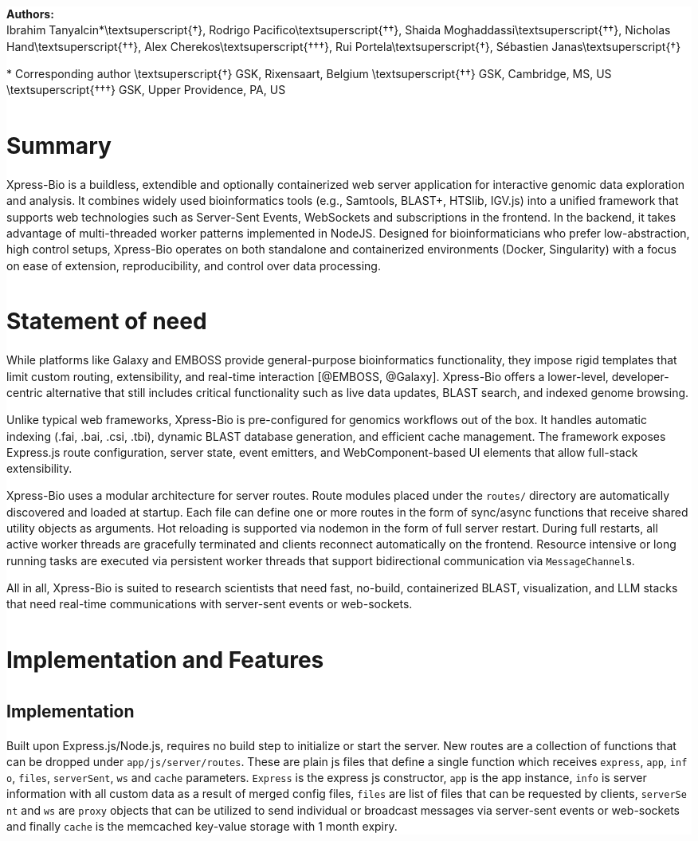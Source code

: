 
**Authors:**  
Ibrahim Tanyalcin\*\textsuperscript{†}, Rodrigo Pacifico\textsuperscript{††}, Shaida Moghaddassi\textsuperscript{††}, Nicholas Hand\textsuperscript{††}, Alex Cherekos\textsuperscript{†††}, Rui Portela\textsuperscript{†}, Sébastien Janas\textsuperscript{†}  

\* Corresponding author
\textsuperscript{†} GSK, Rixensaart, Belgium
\textsuperscript{††} GSK, Cambridge, MS, US
\textsuperscript{†††} GSK, Upper Providence, PA, US

# Summary

Xpress-Bio is a buildless, extendible and optionally containerized web server application for interactive genomic data exploration and analysis. It combines widely used bioinformatics tools (e.g., Samtools, BLAST+, HTSlib, IGV.js) into a unified framework that supports web technologies such as Server-Sent Events, WebSockets and subscriptions in the frontend. In the backend, it takes advantage of multi-threaded worker patterns implemented in NodeJS. Designed for bioinformaticians who prefer low-abstraction, high control setups, Xpress-Bio operates on both standalone and containerized environments (Docker, Singularity) with a focus on ease of extension, reproducibility, and control over data processing.

# Statement of need

While platforms like Galaxy and EMBOSS provide general-purpose bioinformatics functionality, they impose rigid templates that limit custom routing, extensibility, and real-time interaction [@EMBOSS, @Galaxy]. Xpress-Bio offers a lower-level, developer-centric alternative that still includes critical functionality such as live data updates, BLAST search, and indexed genome browsing.

Unlike typical web frameworks, Xpress-Bio is pre-configured for genomics workflows out of the box. It handles automatic indexing (.fai, .bai, .csi, .tbi), dynamic BLAST database generation, and efficient cache management. The framework exposes Express.js route configuration, server state, event emitters, and WebComponent-based UI elements that allow full-stack extensibility.

Xpress-Bio uses a modular architecture for server routes. Route modules placed under the `routes/` directory are automatically discovered and loaded at startup. Each file can define one or more routes in the form of sync/async functions that receive shared utility objects as arguments. Hot reloading is supported via nodemon in the form of full server restart. During full restarts, all active worker threads are gracefully terminated and clients reconnect automatically on the frontend. Resource intensive or long running tasks are executed via persistent worker threads that support bidirectional communication via `MessageChannel`s.

All in all, Xpress-Bio is suited to research scientists that need fast, no-build, containerized BLAST, visualization, and LLM stacks that need real-time communications with server-sent events or web-sockets.

# Implementation and Features

## Implementation

Built upon Express.js/Node.js, requires no build step to initialize or start the server. New routes are a collection of functions that can be dropped under `app/js/server/routes`. These are plain js files that define a single function which receives `express`, `app`, `info`, `files`, `serverSent`, `ws` and `cache` parameters. `Express` is the express js constructor, `app` is the app instance, `info` is server information with all custom data as a result of merged config files, `files` are list of files that can be requested by clients, `serverSent` and `ws` are `proxy` objects that can be utilized to send individual or broadcast messages via server-sent events or web-sockets and finally `cache` is the memcached key-value storage with 1 month expiry.
